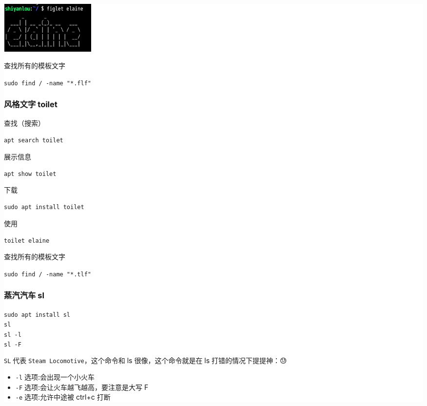 ![figlet](../.vuepress/public/images/Linux/figlet.png)

查找所有的模板文字

```shell
sudo find / -name "*.flf"
```

### 风格文字 toilet

查找（搜索）

```shell
apt search toilet
```

展示信息

```shell
apt show toilet
```

下载

```shell
sudo apt install toilet
```

使用

```shell
toilet elaine
```

查找所有的模板文字

```shell
sudo find / -name "*.tlf"
```

### 蒸汽汽车 sl

```shell
sudo apt install sl
sl
sl -l
sl -F
```

`SL` 代表 `Steam Locomotive`，这个命令和 ls 很像，这个命令就是在 ls 打错的情况下提提神：😓

-   `-l` 选项:会出现一个小火车
-   `-F` 选项:会让火车越飞越高，要注意是大写 F
-   `-e` 选项:允许中途被 ctrl+c 打断
